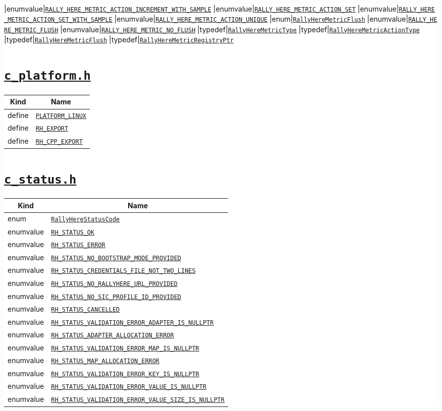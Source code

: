 |enumvalue|[`RALLY_HERE_METRIC_ACTION_INCREMENT_WITH_SAMPLE`](/game-host-adapter/c__metrics_8h/#c__metrics_8h_1ab8924252bdca9e75368c0256ad21b280abee4b24b39a5d86750ccca43bdbea9d6)
|enumvalue|[`RALLY_HERE_METRIC_ACTION_SET`](/game-host-adapter/c__metrics_8h/#c__metrics_8h_1ab8924252bdca9e75368c0256ad21b280aba4e49f55d7255fbc04b621d129eeff3)
|enumvalue|[`RALLY_HERE_METRIC_ACTION_SET_WITH_SAMPLE`](/game-host-adapter/c__metrics_8h/#c__metrics_8h_1ab8924252bdca9e75368c0256ad21b280aca0aa0676686c6b2c35e706a66074101)
|enumvalue|[`RALLY_HERE_METRIC_ACTION_UNIQUE`](/game-host-adapter/c__metrics_8h/#c__metrics_8h_1ab8924252bdca9e75368c0256ad21b280a9e0be7f6aaae0def4094440401afabb0)
|enum|[`RallyHereMetricFlush`](/game-host-adapter/c__metrics_8h/#c__metrics_8h_1a510cdf6b2232f28c4f667342930bcaaa)
|enumvalue|[`RALLY_HERE_METRIC_FLUSH`](/game-host-adapter/c__metrics_8h/#c__metrics_8h_1a510cdf6b2232f28c4f667342930bcaaaa99d1a9dff3f4848e02989bfeeee49267)
|enumvalue|[`RALLY_HERE_METRIC_NO_FLUSH`](/game-host-adapter/c__metrics_8h/#c__metrics_8h_1a510cdf6b2232f28c4f667342930bcaaaa0e1696cbfa95d59a78a5b8b07af43943)
|typedef|[`RallyHereMetricType`](/game-host-adapter/c__metrics_8h/#c__metrics_8h_1aa89a9a2cad39bc67edf0a86c58ab7f75)
|typedef|[`RallyHereMetricActionType`](/game-host-adapter/c__metrics_8h/#c__metrics_8h_1a0f584bba073df6feb1e7492408cd7a39)
|typedef|[`RallyHereMetricFlush`](/game-host-adapter/c__metrics_8h/#c__metrics_8h_1ae1518b512f4ad23fbb6291253b0bb068)
|typedef|[`RallyHereMetricRegistryPtr`](/game-host-adapter/c__metrics_8h/#c__metrics_8h_1ad652760d0664a541a9dde797e61da7fd)

# [`c_platform.h`](/game-host-adapter/c__platform_8h/#c__platform_8h)

| Kind | Name |
|------|------|
|define|[`PLATFORM_LINUX`](/game-host-adapter/c__platform_8h/#c__platform_8h_1affcc3790504b838f9ce56a008cce0950)
|define|[`RH_EXPORT`](/game-host-adapter/c__platform_8h/#c__platform_8h_1ab0f7a4ccdb6515b62edbb26fd4cd0808)
|define|[`RH_CPP_EXPORT`](/game-host-adapter/c__platform_8h/#c__platform_8h_1a68a63fdfa8651c29d41d40081b30c9e2)

# [`c_status.h`](/game-host-adapter/c__status_8h/#c__status_8h)

| Kind | Name |
|------|------|
|enum|[`RallyHereStatusCode`](/game-host-adapter/c__status_8h/#c__status_8h_1a95ac5c56776303edbbc5c3f125916784)
|enumvalue|[`RH_STATUS_OK`](/game-host-adapter/c__status_8h/#c__status_8h_1a95ac5c56776303edbbc5c3f125916784a1300ac8cfb4b729eb58870f1622ad954)
|enumvalue|[`RH_STATUS_ERROR`](/game-host-adapter/c__status_8h/#c__status_8h_1a95ac5c56776303edbbc5c3f125916784a0a8082fa14843a2281943608a8cd7dd1)
|enumvalue|[`RH_STATUS_NO_BOOTSTRAP_MODE_PROVIDED`](/game-host-adapter/c__status_8h/#c__status_8h_1a95ac5c56776303edbbc5c3f125916784a591d6d384b580a2d37b3d8ae8dcb936f)
|enumvalue|[`RH_STATUS_CREDENTIALS_FILE_NOT_TWO_LINES`](/game-host-adapter/c__status_8h/#c__status_8h_1a95ac5c56776303edbbc5c3f125916784a16e0d6608c332601d336233f07e82490)
|enumvalue|[`RH_STATUS_NO_RALLYHERE_URL_PROVIDED`](/game-host-adapter/c__status_8h/#c__status_8h_1a95ac5c56776303edbbc5c3f125916784a0728f365351ad818785f6f3c23d9066a)
|enumvalue|[`RH_STATUS_NO_SIC_PROFILE_ID_PROVIDED`](/game-host-adapter/c__status_8h/#c__status_8h_1a95ac5c56776303edbbc5c3f125916784a6d05a38f126a17b22f377b4ca0a67d1e)
|enumvalue|[`RH_STATUS_CANCELLED`](/game-host-adapter/c__status_8h/#c__status_8h_1a95ac5c56776303edbbc5c3f125916784a08de4e979e2cd29910c01b3f0c9f10ca)
|enumvalue|[`RH_STATUS_VALIDATION_ERROR_ADAPTER_IS_NULLPTR`](/game-host-adapter/c__status_8h/#c__status_8h_1a95ac5c56776303edbbc5c3f125916784a98f11d0f7159aa51983be9d327c875d5)
|enumvalue|[`RH_STATUS_ADAPTER_ALLOCATION_ERROR`](/game-host-adapter/c__status_8h/#c__status_8h_1a95ac5c56776303edbbc5c3f125916784ab66449e71969e766c2c9f95e8d22b799)
|enumvalue|[`RH_STATUS_VALIDATION_ERROR_MAP_IS_NULLPTR`](/game-host-adapter/c__status_8h/#c__status_8h_1a95ac5c56776303edbbc5c3f125916784a14b9ca3fe3edd5b354d4f1f2baec5120)
|enumvalue|[`RH_STATUS_MAP_ALLOCATION_ERROR`](/game-host-adapter/c__status_8h/#c__status_8h_1a95ac5c56776303edbbc5c3f125916784a4d39404778b776c9c89a6ef35e1253d0)
|enumvalue|[`RH_STATUS_VALIDATION_ERROR_KEY_IS_NULLPTR`](/game-host-adapter/c__status_8h/#c__status_8h_1a95ac5c56776303edbbc5c3f125916784a3d20263bbd6aa84ad40be352c2be37ea)
|enumvalue|[`RH_STATUS_VALIDATION_ERROR_VALUE_IS_NULLPTR`](/game-host-adapter/c__status_8h/#c__status_8h_1a95ac5c56776303edbbc5c3f125916784a8c740518e8c6f392102f71fea5507287)
|enumvalue|[`RH_STATUS_VALIDATION_ERROR_VALUE_SIZE_IS_NULLPTR`](/game-host-adapter/c__status_8h/#c__status_8h_1a95ac5c56776303edbbc5c3f125916784a77b7d9abc7c812f92b327433aa866c78)